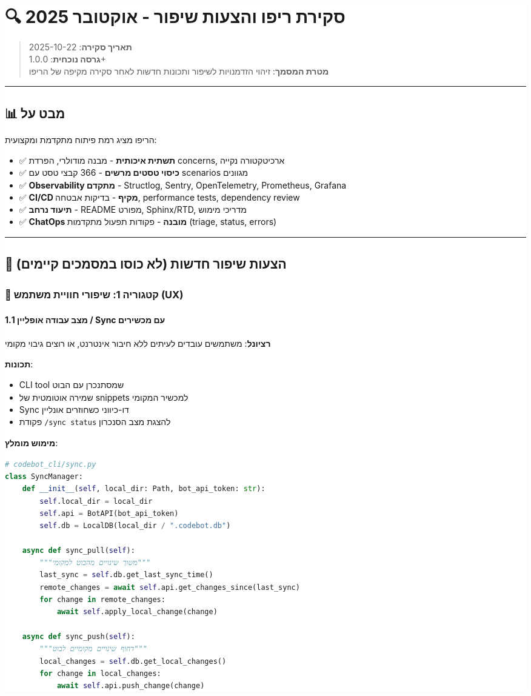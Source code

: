 # 🔍 סקירת ריפו והצעות שיפור - אוקטובר 2025

> **תאריך סקירה**: 2025-10-22  
> **גרסה נוכחית**: 1.0.0+  
> **מטרת המסמך**: זיהוי הזדמנויות לשיפור ותכונות חדשות לאחר סקירה מקיפה של הריפו

---

## 📊 מבט על

הריפו מציג רמת פיתוח מתקדמת ומקצועית:
- ✅ **תשתית איכותית** - מבנה מודולרי, הפרדת concerns, ארכיטקטורה נקייה
- ✅ **כיסוי טסטים מרשים** - 366 קבצי טסט עם scenarios מגוונים
- ✅ **Observability מתקדם** - Structlog, Sentry, OpenTelemetry, Prometheus, Grafana
- ✅ **CI/CD מקיף** - בדיקות אבטחה, performance tests, dependency review
- ✅ **תיעוד נרחב** - README מפורט, Sphinx/RTD, מדריכי מימוש
- ✅ **ChatOps מובנה** - פקודות תפעול מתקדמות (triage, status, errors)

---

## 🎯 הצעות שיפור חדשות (לא כוסו במסמכים קיימים)

### 🌟 קטגוריה 1: שיפורי חוויית משתמש (UX)

#### 1.1 מצב עבודה אופליין / Sync עם מכשירים
**רציונל**: משתמשים עובדים לעיתים ללא חיבור אינטרנט, או רוצים גיבוי מקומי

**תכונות**:
- CLI tool שמסתנכרן עם הבוט
- שמירה אוטומטית של snippets למכשיר המקומי
- Sync דו-כיווני כשחוזרים אונליין
- פקודת `/sync status` להצגת מצב הסנכרון

**מימוש מומלץ**:
```python
# codebot_cli/sync.py
class SyncManager:
    def __init__(self, local_dir: Path, bot_api_token: str):
        self.local_dir = local_dir
        self.api = BotAPI(bot_api_token)
        self.db = LocalDB(local_dir / ".codebot.db")
    
    async def sync_pull(self):
        """משוך שינויים מהבוט למקומי"""
        last_sync = self.db.get_last_sync_time()
        remote_changes = await self.api.get_changes_since(last_sync)
        for change in remote_changes:
            await self.apply_local_change(change)
    
    async def sync_push(self):
        """דחוף שינויים מקומיים לבוט"""
        local_changes = self.db.get_local_changes()
        for change in local_changes:
            await self.api.push_change(change)
```
